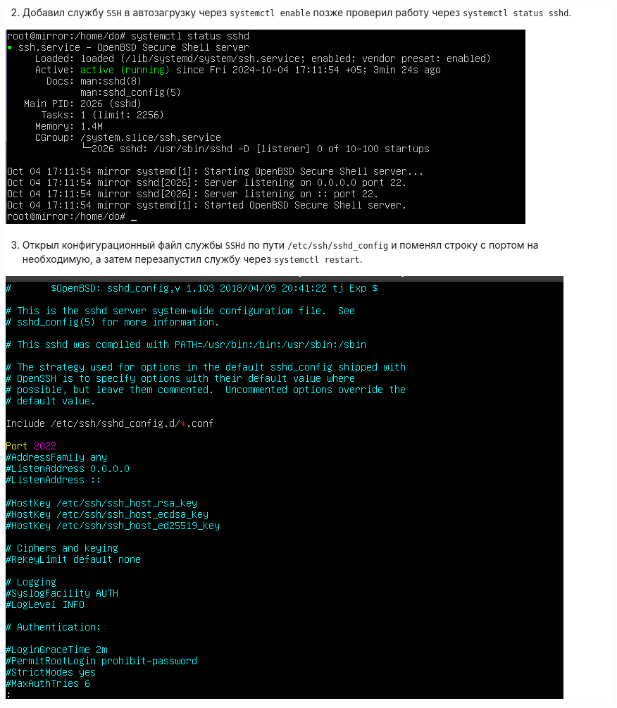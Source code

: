 2. Добавил службу `SSH` в автозагрузку через `systemctl enable` позже проверил работу через `systemctl status sshd`.

![sshdup.png](screenshots/sshdup.png)

3. Открыл конфигурационный файл службы `SSHd` по пути `/etc/ssh/sshd_config` и поменял строку с портом на необходимую, а затем перезапустил службу через `systemctl restart`.

![sshd2022.png](screenshots/sshd2022.png)
